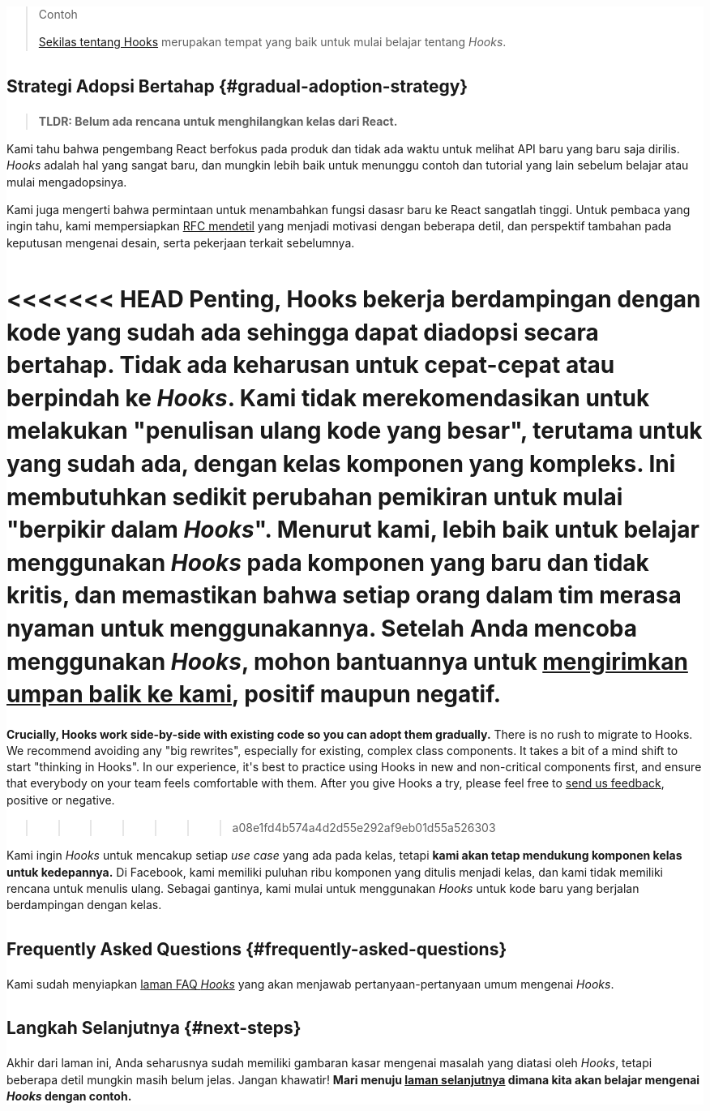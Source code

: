 >Contoh
>
>[Sekilas tentang Hooks](/docs/hooks-overview.html) merupakan tempat yang baik untuk mulai belajar tentang *Hooks*.

## Strategi Adopsi Bertahap {#gradual-adoption-strategy}

>**TLDR: Belum ada rencana untuk menghilangkan kelas dari React.**

Kami tahu bahwa pengembang React berfokus pada produk dan tidak ada waktu untuk melihat API baru yang baru saja dirilis. *Hooks* adalah hal yang sangat baru, dan mungkin lebih baik untuk menunggu contoh dan tutorial yang lain sebelum belajar atau mulai mengadopsinya.

Kami juga mengerti bahwa permintaan untuk menambahkan fungsi dasasr baru ke React sangatlah tinggi. Untuk pembaca yang ingin tahu, kami mempersiapkan [RFC mendetil](https://github.com/reactjs/rfcs/pull/68) yang menjadi motivasi dengan beberapa detil, dan perspektif tambahan pada keputusan mengenai desain, serta pekerjaan terkait sebelumnya.

<<<<<<< HEAD
**Penting, Hooks bekerja berdampingan dengan kode yang sudah ada sehingga dapat diadopsi secara bertahap.** Tidak ada keharusan untuk cepat-cepat atau berpindah ke *Hooks*. Kami tidak merekomendasikan untuk melakukan "penulisan ulang kode yang besar", terutama untuk yang sudah ada, dengan kelas komponen yang kompleks. Ini membutuhkan sedikit perubahan pemikiran untuk mulai "berpikir dalam *Hooks*". Menurut kami, lebih baik untuk belajar menggunakan *Hooks* pada komponen yang baru dan tidak kritis, dan memastikan bahwa setiap orang dalam tim merasa nyaman untuk menggunakannya. Setelah Anda mencoba menggunakan *Hooks*, mohon bantuannya untuk [mengirimkan umpan balik ke kami](https://github.com/facebook/react/issues/new), positif maupun negatif.
=======
**Crucially, Hooks work side-by-side with existing code so you can adopt them gradually.** There is no rush to migrate to Hooks. We recommend avoiding any "big rewrites", especially for existing, complex class components. It takes a bit of a mind shift to start "thinking in Hooks". In our experience, it's best to practice using Hooks in new and non-critical components first, and ensure that everybody on your team feels comfortable with them. After you give Hooks a try, please feel free to [send us feedback](https://github.com/facebook/react/issues/new), positive or negative.
>>>>>>> a08e1fd4b574a4d2d55e292af9eb01d55a526303

Kami ingin *Hooks* untuk mencakup setiap *use case* yang ada pada kelas, tetapi **kami akan tetap mendukung komponen kelas untuk kedepannya.** Di Facebook, kami memiliki puluhan ribu komponen yang ditulis menjadi kelas, dan kami tidak memiliki rencana untuk menulis ulang. Sebagai gantinya, kami mulai untuk menggunakan *Hooks* untuk kode baru yang berjalan berdampingan dengan kelas.

## Frequently Asked Questions {#frequently-asked-questions}

Kami sudah menyiapkan [laman FAQ *Hooks*](/docs/hooks-faq.html) yang akan menjawab pertanyaan-pertanyaan umum mengenai *Hooks*.

## Langkah Selanjutnya {#next-steps}

Akhir dari laman ini, Anda seharusnya sudah memiliki gambaran kasar mengenai masalah yang diatasi oleh *Hooks*, tetapi beberapa detil mungkin masih belum jelas. Jangan khawatir! **Mari menuju [laman selanjutnya](/docs/hooks-overview.html) dimana kita akan belajar mengenai *Hooks* dengan contoh.**
